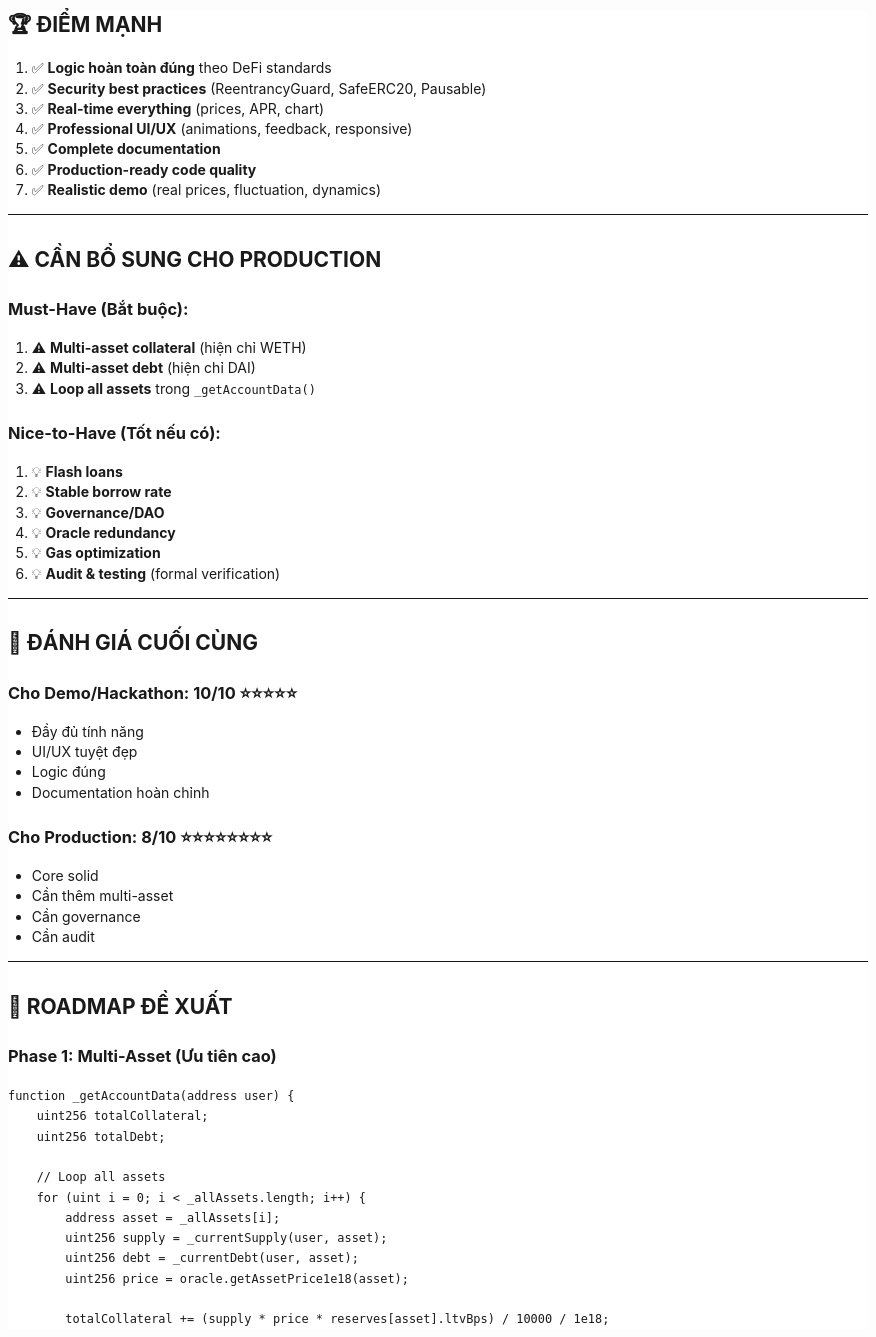 ## 🏆 **ĐIỂM MẠNH**

1. ✅ **Logic hoàn toàn đúng** theo DeFi standards
2. ✅ **Security best practices** (ReentrancyGuard, SafeERC20, Pausable)
3. ✅ **Real-time everything** (prices, APR, chart)
4. ✅ **Professional UI/UX** (animations, feedback, responsive)
5. ✅ **Complete documentation**
6. ✅ **Production-ready code quality**
7. ✅ **Realistic demo** (real prices, fluctuation, dynamics)

---

## ⚠️ **CẦN BỔ SUNG CHO PRODUCTION**

### **Must-Have (Bắt buộc):**
1. ⚠️ **Multi-asset collateral** (hiện chỉ WETH)
2. ⚠️ **Multi-asset debt** (hiện chỉ DAI)
3. ⚠️ **Loop all assets** trong `_getAccountData()`

### **Nice-to-Have (Tốt nếu có):**
1. 💡 **Flash loans**
2. 💡 **Stable borrow rate**
3. 💡 **Governance/DAO**
4. 💡 **Oracle redundancy**
5. 💡 **Gas optimization**
6. 💡 **Audit & testing** (formal verification)

---

## 📝 **ĐÁNH GIÁ CUỐI CÙNG**

### **Cho Demo/Hackathon: 10/10 ⭐⭐⭐⭐⭐**
- Đầy đủ tính năng
- UI/UX tuyệt đẹp
- Logic đúng
- Documentation hoàn chỉnh

### **Cho Production: 8/10 ⭐⭐⭐⭐⭐⭐⭐⭐**
- Core solid
- Cần thêm multi-asset
- Cần governance
- Cần audit

---

## 🚀 **ROADMAP ĐỀ XUẤT**

### **Phase 1: Multi-Asset (Ưu tiên cao)**
```solidity
function _getAccountData(address user) {
    uint256 totalCollateral;
    uint256 totalDebt;
    
    // Loop all assets
    for (uint i = 0; i < _allAssets.length; i++) {
        address asset = _allAssets[i];
        uint256 supply = _currentSupply(user, asset);
        uint256 debt = _currentDebt(user, asset);
        uint256 price = oracle.getAssetPrice1e18(asset);
        
        totalCollateral += (supply * price * reserves[asset].ltvBps) / 10000 / 1e18;
```